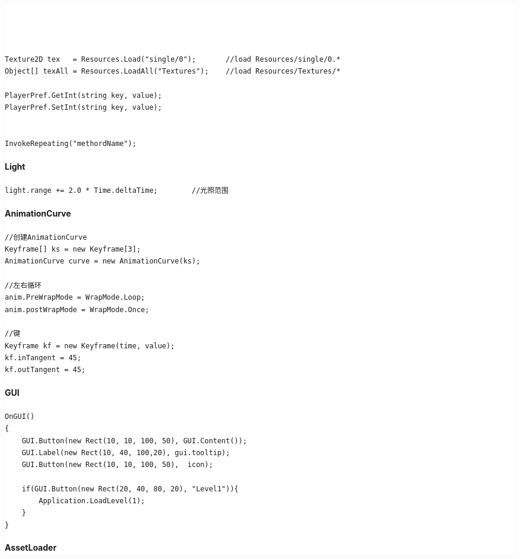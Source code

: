 ```




Texture2D tex   = Resources.Load("single/0");       //load Resources/single/0.*
Object[] texAll = Resources.LoadAll("Textures");    //load Resources/Textures/*

PlayerPref.GetInt(string key, value);
PlayerPref.SetInt(string key, value);


InvokeRepeating("methordName");
```

#### Light

```
light.range += 2.0 * Time.deltaTime;        //光照范围
```


#### AnimationCurve

```
//创建AnimationCurve
Keyframe[] ks = new Keyframe[3];
AnimationCurve curve = new AnimationCurve(ks);

//左右循环
anim.PreWrapMode = WrapMode.Loop;
anim.postWrapMode = WrapMode.Once;

//键
Keyframe kf = new Keyframe(time, value);
kf.inTangent = 45;
kf.outTangent = 45;
```

#### GUI

```
OnGUI()
{
    GUI.Button(new Rect(10, 10, 100, 50), GUI.Content());
    GUI.Label(new Rect(10, 40, 100,20), gui.tooltip);
    GUI.Button(new Rect(10, 10, 100, 50),  icon);
    
    if(GUI.Button(new Rect(20, 40, 80, 20), "Level1")){
        Application.LoadLevel(1);
    }
}
```


#### AssetLoader
